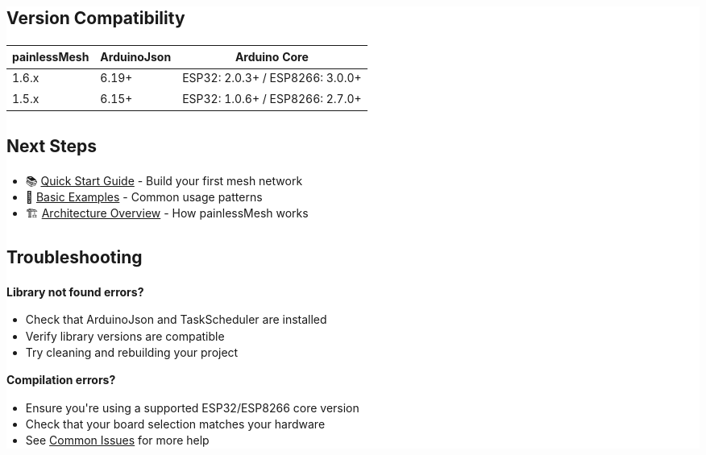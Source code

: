 ## Version Compatibility

| painlessMesh | ArduinoJson | Arduino Core |
|--------------|-------------|--------------|
| 1.6.x | 6.19+ | ESP32: 2.0.3+ / ESP8266: 3.0.0+ |
| 1.5.x | 6.15+ | ESP32: 1.0.6+ / ESP8266: 2.7.0+ |

## Next Steps

- 📚 [Quick Start Guide](./quickstart) - Build your first mesh network
- 🔧 [Basic Examples](../tutorials/basic-examples) - Common usage patterns  
- 🏗️ [Architecture Overview](../architecture/mesh-architecture) - How painlessMesh works

## Troubleshooting

**Library not found errors?**
- Check that ArduinoJson and TaskScheduler are installed
- Verify library versions are compatible
- Try cleaning and rebuilding your project

**Compilation errors?**
- Ensure you're using a supported ESP32/ESP8266 core version
- Check that your board selection matches your hardware
- See [Common Issues](../troubleshooting/common-issues) for more help
